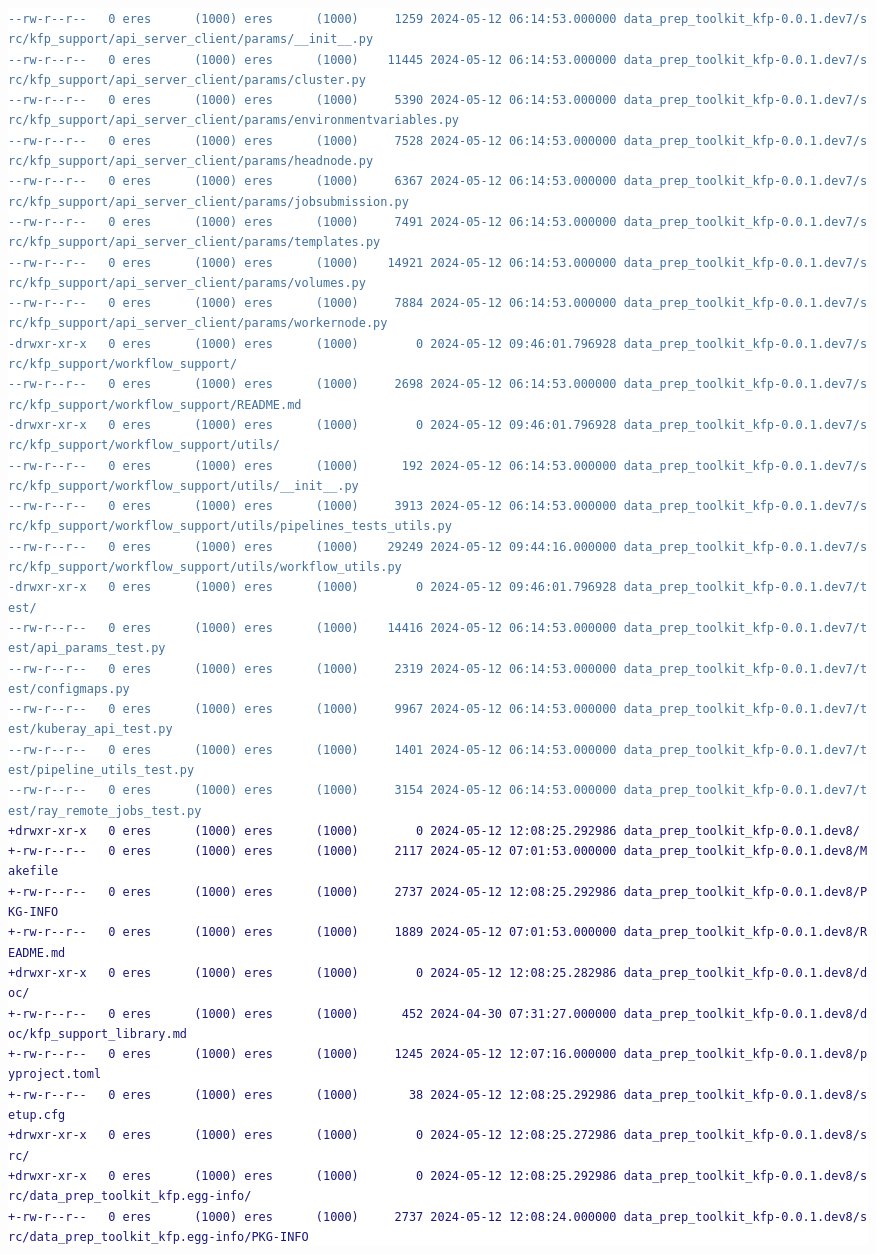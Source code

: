 ```diff
--rw-r--r--   0 eres      (1000) eres      (1000)     1259 2024-05-12 06:14:53.000000 data_prep_toolkit_kfp-0.0.1.dev7/src/kfp_support/api_server_client/params/__init__.py
--rw-r--r--   0 eres      (1000) eres      (1000)    11445 2024-05-12 06:14:53.000000 data_prep_toolkit_kfp-0.0.1.dev7/src/kfp_support/api_server_client/params/cluster.py
--rw-r--r--   0 eres      (1000) eres      (1000)     5390 2024-05-12 06:14:53.000000 data_prep_toolkit_kfp-0.0.1.dev7/src/kfp_support/api_server_client/params/environmentvariables.py
--rw-r--r--   0 eres      (1000) eres      (1000)     7528 2024-05-12 06:14:53.000000 data_prep_toolkit_kfp-0.0.1.dev7/src/kfp_support/api_server_client/params/headnode.py
--rw-r--r--   0 eres      (1000) eres      (1000)     6367 2024-05-12 06:14:53.000000 data_prep_toolkit_kfp-0.0.1.dev7/src/kfp_support/api_server_client/params/jobsubmission.py
--rw-r--r--   0 eres      (1000) eres      (1000)     7491 2024-05-12 06:14:53.000000 data_prep_toolkit_kfp-0.0.1.dev7/src/kfp_support/api_server_client/params/templates.py
--rw-r--r--   0 eres      (1000) eres      (1000)    14921 2024-05-12 06:14:53.000000 data_prep_toolkit_kfp-0.0.1.dev7/src/kfp_support/api_server_client/params/volumes.py
--rw-r--r--   0 eres      (1000) eres      (1000)     7884 2024-05-12 06:14:53.000000 data_prep_toolkit_kfp-0.0.1.dev7/src/kfp_support/api_server_client/params/workernode.py
-drwxr-xr-x   0 eres      (1000) eres      (1000)        0 2024-05-12 09:46:01.796928 data_prep_toolkit_kfp-0.0.1.dev7/src/kfp_support/workflow_support/
--rw-r--r--   0 eres      (1000) eres      (1000)     2698 2024-05-12 06:14:53.000000 data_prep_toolkit_kfp-0.0.1.dev7/src/kfp_support/workflow_support/README.md
-drwxr-xr-x   0 eres      (1000) eres      (1000)        0 2024-05-12 09:46:01.796928 data_prep_toolkit_kfp-0.0.1.dev7/src/kfp_support/workflow_support/utils/
--rw-r--r--   0 eres      (1000) eres      (1000)      192 2024-05-12 06:14:53.000000 data_prep_toolkit_kfp-0.0.1.dev7/src/kfp_support/workflow_support/utils/__init__.py
--rw-r--r--   0 eres      (1000) eres      (1000)     3913 2024-05-12 06:14:53.000000 data_prep_toolkit_kfp-0.0.1.dev7/src/kfp_support/workflow_support/utils/pipelines_tests_utils.py
--rw-r--r--   0 eres      (1000) eres      (1000)    29249 2024-05-12 09:44:16.000000 data_prep_toolkit_kfp-0.0.1.dev7/src/kfp_support/workflow_support/utils/workflow_utils.py
-drwxr-xr-x   0 eres      (1000) eres      (1000)        0 2024-05-12 09:46:01.796928 data_prep_toolkit_kfp-0.0.1.dev7/test/
--rw-r--r--   0 eres      (1000) eres      (1000)    14416 2024-05-12 06:14:53.000000 data_prep_toolkit_kfp-0.0.1.dev7/test/api_params_test.py
--rw-r--r--   0 eres      (1000) eres      (1000)     2319 2024-05-12 06:14:53.000000 data_prep_toolkit_kfp-0.0.1.dev7/test/configmaps.py
--rw-r--r--   0 eres      (1000) eres      (1000)     9967 2024-05-12 06:14:53.000000 data_prep_toolkit_kfp-0.0.1.dev7/test/kuberay_api_test.py
--rw-r--r--   0 eres      (1000) eres      (1000)     1401 2024-05-12 06:14:53.000000 data_prep_toolkit_kfp-0.0.1.dev7/test/pipeline_utils_test.py
--rw-r--r--   0 eres      (1000) eres      (1000)     3154 2024-05-12 06:14:53.000000 data_prep_toolkit_kfp-0.0.1.dev7/test/ray_remote_jobs_test.py
+drwxr-xr-x   0 eres      (1000) eres      (1000)        0 2024-05-12 12:08:25.292986 data_prep_toolkit_kfp-0.0.1.dev8/
+-rw-r--r--   0 eres      (1000) eres      (1000)     2117 2024-05-12 07:01:53.000000 data_prep_toolkit_kfp-0.0.1.dev8/Makefile
+-rw-r--r--   0 eres      (1000) eres      (1000)     2737 2024-05-12 12:08:25.292986 data_prep_toolkit_kfp-0.0.1.dev8/PKG-INFO
+-rw-r--r--   0 eres      (1000) eres      (1000)     1889 2024-05-12 07:01:53.000000 data_prep_toolkit_kfp-0.0.1.dev8/README.md
+drwxr-xr-x   0 eres      (1000) eres      (1000)        0 2024-05-12 12:08:25.282986 data_prep_toolkit_kfp-0.0.1.dev8/doc/
+-rw-r--r--   0 eres      (1000) eres      (1000)      452 2024-04-30 07:31:27.000000 data_prep_toolkit_kfp-0.0.1.dev8/doc/kfp_support_library.md
+-rw-r--r--   0 eres      (1000) eres      (1000)     1245 2024-05-12 12:07:16.000000 data_prep_toolkit_kfp-0.0.1.dev8/pyproject.toml
+-rw-r--r--   0 eres      (1000) eres      (1000)       38 2024-05-12 12:08:25.292986 data_prep_toolkit_kfp-0.0.1.dev8/setup.cfg
+drwxr-xr-x   0 eres      (1000) eres      (1000)        0 2024-05-12 12:08:25.272986 data_prep_toolkit_kfp-0.0.1.dev8/src/
+drwxr-xr-x   0 eres      (1000) eres      (1000)        0 2024-05-12 12:08:25.292986 data_prep_toolkit_kfp-0.0.1.dev8/src/data_prep_toolkit_kfp.egg-info/
+-rw-r--r--   0 eres      (1000) eres      (1000)     2737 2024-05-12 12:08:24.000000 data_prep_toolkit_kfp-0.0.1.dev8/src/data_prep_toolkit_kfp.egg-info/PKG-INFO
```